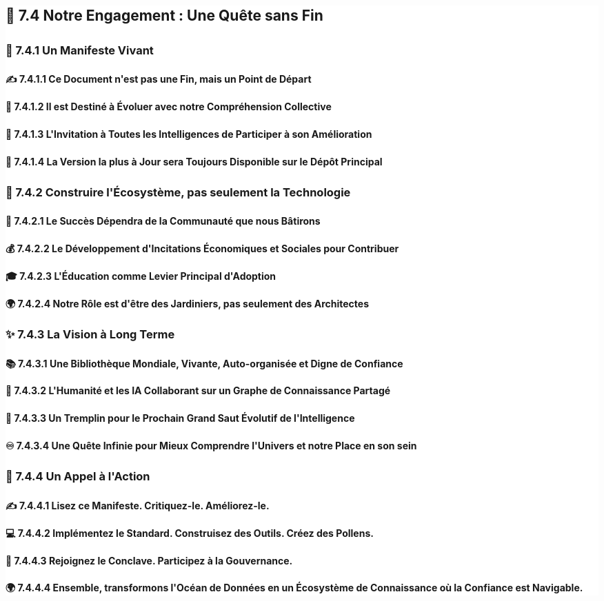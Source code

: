 ## 🚀 7.4 Notre Engagement : Une Quête sans Fin
### 🧭 7.4.1 Un Manifeste Vivant
#### ✍️ 7.4.1.1 Ce Document n'est pas une Fin, mais un Point de Départ
#### 🔄 7.4.1.2 Il est Destiné à Évoluer avec notre Compréhension Collective
#### 🤝 7.4.1.3 L'Invitation à Toutes les Intelligences de Participer à son Amélioration
#### 📜 7.4.1.4 La Version la plus à Jour sera Toujours Disponible sur le Dépôt Principal

### 🌱 7.4.2 Construire l'Écosystème, pas seulement la Technologie
#### 👥 7.4.2.1 Le Succès Dépendra de la Communauté que nous Bâtirons
#### 💰 7.4.2.2 Le Développement d'Incitations Économiques et Sociales pour Contribuer
#### 🎓 7.4.2.3 L'Éducation comme Levier Principal d'Adoption
#### 🌍 7.4.2.4 Notre Rôle est d'être des Jardiniers, pas seulement des Architectes

### ✨ 7.4.3 La Vision à Long Terme
#### 📚 7.4.3.1 Une Bibliothèque Mondiale, Vivante, Auto-organisée et Digne de Confiance
#### 🤝 7.4.3.2 L'Humanité et les IA Collaborant sur un Graphe de Connaissance Partagé
#### 🚀 7.4.3.3 Un Tremplin pour le Prochain Grand Saut Évolutif de l'Intelligence
#### ♾️ 7.4.3.4 Une Quête Infinie pour Mieux Comprendre l'Univers et notre Place en son sein

### 🙏 7.4.4 Un Appel à l'Action
#### ✍️ 7.4.4.1 Lisez ce Manifeste. Critiquez-le. Améliorez-le.
#### 💻 7.4.4.2 Implémentez le Standard. Construisez des Outils. Créez des Pollens.
#### 🤝 7.4.4.3 Rejoignez le Conclave. Participez à la Gouvernance.
#### 🌍 7.4.4.4 Ensemble, transformons l'Océan de Données en un Écosystème de Connaissance où la Confiance est Navigable.
